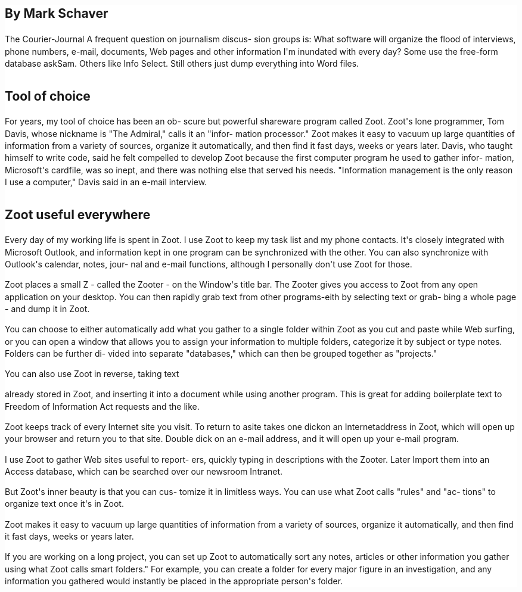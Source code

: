 ## By Mark Schaver 

The Courier-Journal A frequent question on journalism discus- sion groups is: What software will organize the flood of interviews, phone numbers, e-mail, documents, Web pages and other information I'm inundated with every day? Some use the free-form database askSam. Others like Info Select. Still others just dump everything into Word files. 

## Tool of choice 

For years, my tool of choice has been an ob- scure but powerful shareware program called Zoot. Zoot's lone programmer, Tom Davis, whose nickname is "The Admiral," calls it an "infor- mation processor." Zoot makes it easy to vacuum up large quantities of information from a variety of sources, organize it automatically, and then find it fast days, weeks or years later. Davis, who taught himself to write code, said he felt compelled to develop Zoot because the first computer program he used to gather infor- mation, Microsoft's cardfile, was so inept, and there was nothing else that served his needs. "Information management is the only reason I use a computer," Davis said in an e-mail interview. 

## Zoot useful everywhere 

Every day of my working life is spent in Zoot. I use Zoot to keep my task list and my phone contacts. It's closely integrated with Microsoft Outlook, and information kept in one program can be synchronized with the other. You can also synchronize with Outlook's calendar, notes, jour- nal and e-mail functions, although I personally don't use Zoot for those. 

Zoot places a small Z - called the Zooter - on the Window's title bar. The Zooter gives you access to Zoot from any open application on your desktop. You can then rapidly grab text from other programs-eith by selecting text or grab- bing a whole page - and dump it in Zoot. 

You can choose to either automatically add what you gather to a single folder within Zoot as you cut and paste while Web surfing, or you can open a window that allows you to assign your information to multiple folders, categorize it by subject or type notes. Folders can be further di- vided into separate "databases," which can then be grouped together as "projects." 

You can also use Zoot in reverse, taking text 

already stored in Zoot, and inserting it into a document while using another program. This is great for adding boilerplate text to Freedom of Information Act requests and the like. 

Zoot keeps track of every Internet site you visit. To return to asite takes one dickon an Internetaddress in Zoot, which will open up your browser and return you to that site. Double dick on an e-mail address, and it will open up your e-mail program. 

I use Zoot to gather Web sites useful to report- ers, quickly typing in descriptions with the Zooter. Later Import them into an Access database, which can be searched over our newsroom Intranet. 

But Zoot's inner beauty is that you can cus- tomize it in limitless ways. You can use what Zoot calls "rules" and "ac- tions" to organize text once it's in Zoot. 

Zoot makes it easy to vacuum up large quantities of information from a variety of sources, organize it automatically, and then find it fast days, weeks or years later. 

If you are working on a long project, you can set up Zoot to automatically sort any notes, articles or other information you gather using what Zoot calls smart folders." For example, you can create a folder for every major figure in an investigation, and any information you gathered would instantly be placed in the appropriate person's folder. 
